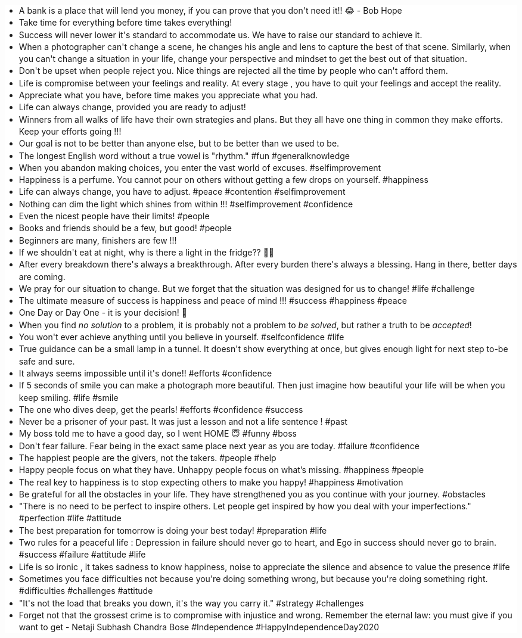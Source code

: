 * A bank is a place that will lend you money, if you can prove that you don't need it!! 😂 - Bob Hope
* Take time for everything before time takes everything!
* Success will never lower it's standard to accommodate us. We have to raise our standard to achieve it.
* When a photographer can't change a scene, he changes his angle and lens to capture the best of that scene. Similarly, when you can't change a situation in your life, change your perspective and mindset to get the best out of that situation.
* Don't be upset when people reject you. Nice things are rejected all the time by people who can't afford them.
* Life is compromise between your feelings and reality.  At every stage , you have to quit your feelings and accept the reality.
* Appreciate what you have, before time makes you appreciate what you had.
* Life can always change, provided you are ready to adjust!
* Winners from all walks of life have their own strategies and plans. But they all have one thing in common they make efforts. Keep your efforts going !!!
* Our goal is not to be better than anyone else, but to be better than we used to be.
* The longest English word without a true vowel is "rhythm." #fun #generalknowledge
* When you abandon making choices, you enter the vast world of excuses. #selfimprovement
* Happiness is a perfume. You cannot pour on others without getting a few drops on yourself. #happiness
* Life can always change, you have to adjust. #peace #contention #selfimprovement
* Nothing can dim the light which shines from within !!! #selfimprovement #confidence
* Even the nicest people have their limits! #people
* Books and friends should be a few, but good! #people
* Beginners are many, finishers are few !!!
* If we shouldn't eat at night, why is there a light in the fridge?? 🤔😂
* After every breakdown there's always a breakthrough. After every burden there's always a blessing. Hang in there, better days are coming.
* We pray for our situation to change. But we forget that the situation was designed for us to change! #life #challenge
* The ultimate measure of success is happiness and peace of mind !!! #success #happiness #peace
* One Day or Day One - it is your decision! 🌹
* When you find *no solution* to a problem, it is probably not a problem to *be solved*, but rather a truth to be *accepted*!
* You won't ever achieve anything until you believe in yourself. #selfconfidence #life
* True guidance can be a small lamp in a tunnel. It doesn't show everything at once, but gives enough light for next step to-be safe and sure.
* It always seems impossible until it's done!! #efforts #confidence
* If 5 seconds of smile you can make a photograph more beautiful. Then just imagine how beautiful your life will be when you keep smiling. #life #smile
* The one who dives deep, get the pearls! #efforts #confidence #success
* Never be a prisoner of your past. It was just a lesson and not a life sentence ! #past
* My boss  told me to have a good day, so I went HOME 😇 #funny #boss
* Don't fear failure. Fear being in the exact same place next year as you are today. #failure #confidence
* The happiest people are the  givers, not the takers. #people #help
* Happy people focus on what they have. Unhappy people focus on what’s missing. #happiness #people
* The real key to happiness is to stop expecting others to make you happy! #happiness #motivation
* Be grateful for all the obstacles in your life. They have strengthened you as you continue with your journey. #obstacles
* "There is no need to be perfect to inspire others. Let people get inspired by how you deal with your imperfections." #perfection #life #attitude
* The best preparation for tomorrow is doing your best today! #preparation #life
* Two rules for a peaceful life : Depression in failure should never go to heart, and Ego in success should never go to brain.  #success #failure #attitude #life
* Life is so ironic , it takes sadness to know happiness, noise to appreciate the silence and absence to value the presence #life
* Sometimes you face difficulties not because you're doing something wrong, but because you're doing something right.  #difficulties #challenges #attitude
* "It's not the load that breaks you down, it's the way you carry it." #strategy #challenges
* Forget not that the grossest crime is to compromise with injustice and wrong. Remember the eternal law: you must give if you want to get - Netaji Subhash Chandra Bose #Independence #HappyIndependenceDay2020